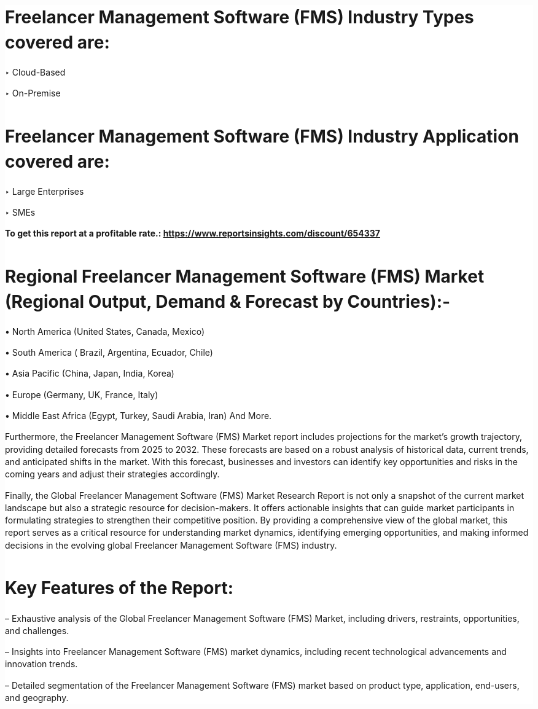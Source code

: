 # <strong>Freelancer Management Software (FMS) Industry Types covered are:</strong>

‣ Cloud-Based

‣ On-Premise

# <strong>Freelancer Management Software (FMS) Industry Application covered are:</strong>

‣ Large Enterprises

‣ SMEs

<strong>To get this report at a profitable rate.: <a href=https://www.reportsinsights.com/discount/654337>https://www.reportsinsights.com/discount/654337</a></strong>

# <strong>Regional Freelancer Management Software (FMS) Market (Regional Output, Demand &amp; Forecast by Countries):-</strong>

• North America (United States, Canada, Mexico)

• South America ( Brazil, Argentina, Ecuador, Chile)

• Asia Pacific (China, Japan, India, Korea)

• Europe (Germany, UK, France, Italy)

• Middle East Africa (Egypt, Turkey, Saudi Arabia, Iran) And More.

Furthermore, the Freelancer Management Software (FMS) Market report includes projections for the market’s growth trajectory, providing detailed forecasts from 2025 to 2032. These forecasts are based on a robust analysis of historical data, current trends, and anticipated shifts in the market. With this forecast, businesses and investors can identify key opportunities and risks in the coming years and adjust their strategies accordingly.

Finally, the Global Freelancer Management Software (FMS) Market Research Report is not only a snapshot of the current market landscape but also a strategic resource for decision-makers. It offers actionable insights that can guide market participants in formulating strategies to strengthen their competitive position. By providing a comprehensive view of the global market, this report serves as a critical resource for understanding market dynamics, identifying emerging opportunities, and making informed decisions in the evolving global Freelancer Management Software (FMS) industry.

# <strong>Key Features of the Report:</strong>

– Exhaustive analysis of the Global Freelancer Management Software (FMS) Market, including drivers, restraints, opportunities, and challenges.

– Insights into Freelancer Management Software (FMS) market dynamics, including recent technological advancements and innovation trends.

– Detailed segmentation of the Freelancer Management Software (FMS) market based on product type, application, end-users, and geography.
